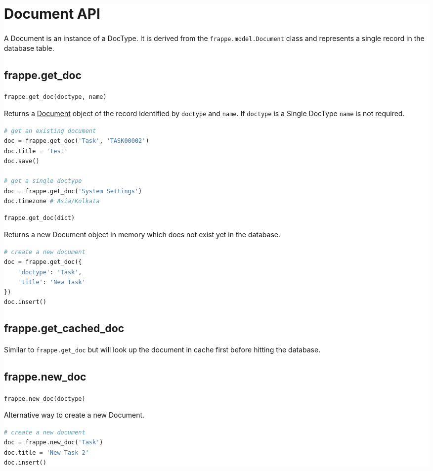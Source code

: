 

# Document API

A Document is an instance of a DocType. It is derived from the
`frappe.model.Document` class and represents a single record in the database
table.

## frappe.get_doc
`frappe.get_doc(doctype, name)`

Returns a [Document](/docs/user/en/understanding-doctypes#document) object of
the record identified by `doctype` and `name`. If `doctype` is a Single DocType
`name` is not required.

```python
# get an existing document
doc = frappe.get_doc('Task', 'TASK00002')
doc.title = 'Test'
doc.save()

# get a single doctype
doc = frappe.get_doc('System Settings')
doc.timezone # Asia/Kolkata
```

`frappe.get_doc(dict)`

Returns a new Document object in memory which does not exist yet in the database.
```python
# create a new document
doc = frappe.get_doc({
	'doctype': 'Task',
	'title': 'New Task'
})
doc.insert()
```

## frappe.get\_cached\_doc

Similar to `frappe.get_doc` but will look up the document in cache first before
hitting the database.

## frappe.new_doc
`frappe.new_doc(doctype)`

Alternative way to create a new Document.
```python
# create a new document
doc = frappe.new_doc('Task')
doc.title = 'New Task 2'
doc.insert()
```
